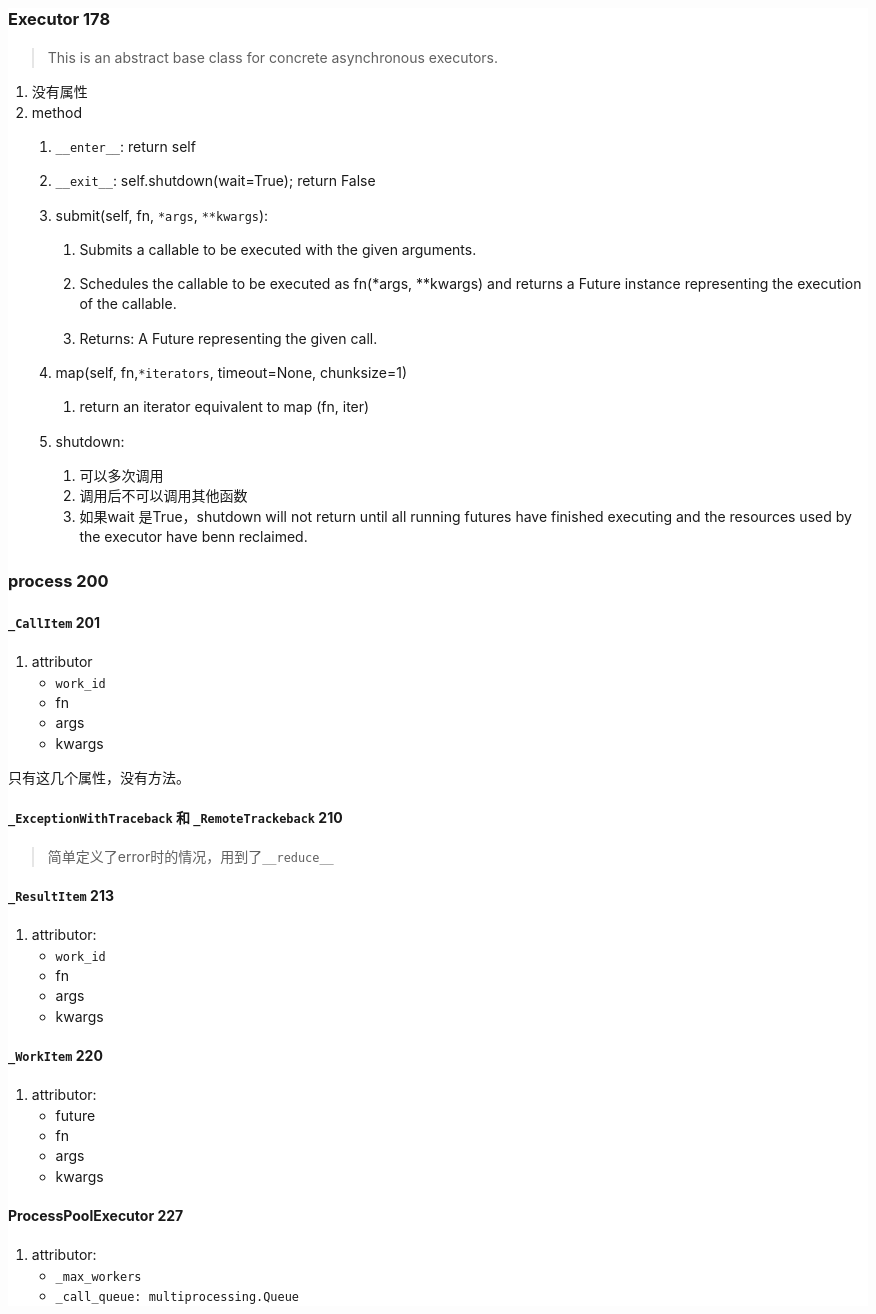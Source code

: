 ### Executor 178
> This is an abstract base class for concrete asynchronous executors.

1. 没有属性
2. method
	1. `__enter__`: return self

	2. `__exit__`: self.shutdown(wait=True); return False

	3. submit(self, fn, `*args`, `**kwargs`):
        1. Submits a callable to be executed with the given arguments.
        2. Schedules the callable to be executed as fn(*args, **kwargs) and returns a Future instance representing the execution of the callable.

		3. Returns:
            A Future representing the given call.
	4. map(self, fn,`*iterators`, timeout=None, chunksize=1)
		1. return an iterator equivalent to map (fn, iter)

	5. shutdown:
		1. 可以多次调用
		2. 调用后不可以调用其他函数
		3. 如果wait 是True，shutdown will not return until all running futures have finished executing and the resources used by the executor have benn reclaimed.
### process 200
#### `_CallItem` 201
1. attributor
	- `work_id`
	- fn
	- args
	- kwargs

只有这几个属性，没有方法。

#### `_ExceptionWithTraceback` 和 `_RemoteTrackeback` 210
> 简单定义了error时的情况，用到了`__reduce__`

#### `_ResultItem` 213
1. attributor:
	- `work_id`
	- fn
	- args
	- kwargs

#### `_WorkItem` 220
1. attributor:
	- future
	- fn
	- args
	- kwargs

#### ProcessPoolExecutor 227
1. attributor:
	- `_max_workers`
	- `_call_queue: multiprocessing.Queue`
